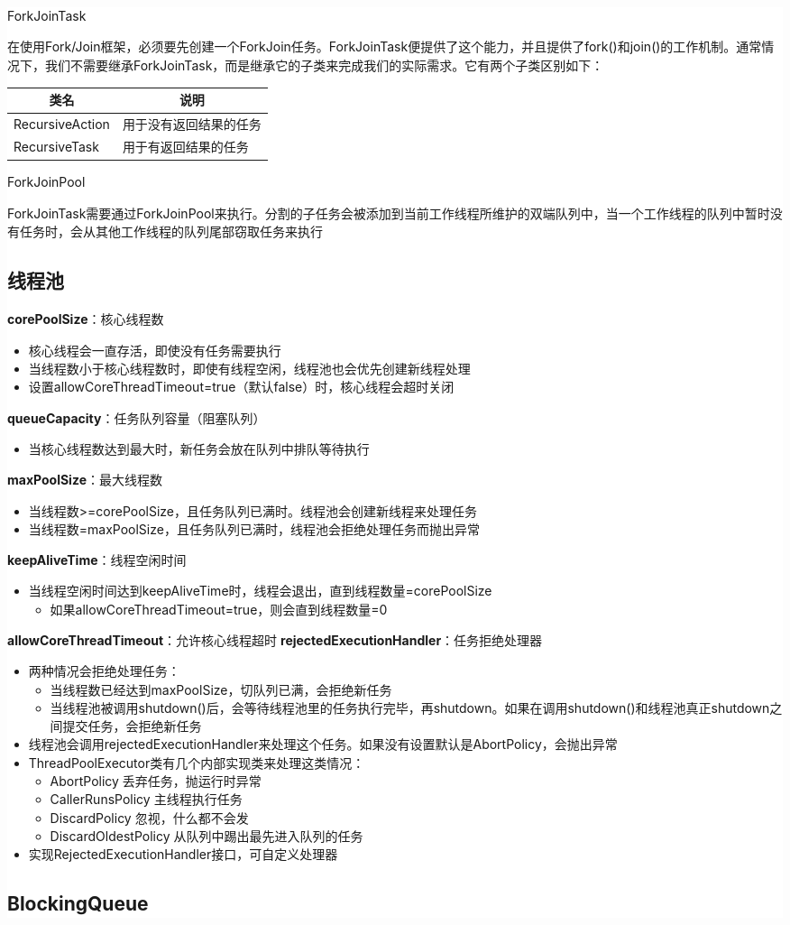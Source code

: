 ForkJoinTask

在使用Fork/Join框架，必须要先创建一个ForkJoin任务。ForkJoinTask便提供了这个能力，并且提供了fork()和join()的工作机制。通常情况下，我们不需要继承ForkJoinTask，而是继承它的子类来完成我们的实际需求。它有两个子类区别如下：

| 类名            | 说明                   |
| --------------- | ---------------------- |
| RecursiveAction | 用于没有返回结果的任务 |
| RecursiveTask   | 用于有返回结果的任务   |

ForkJoinPool

ForkJoinTask需要通过ForkJoinPool来执行。分割的子任务会被添加到当前工作线程所维护的双端队列中，当一个工作线程的队列中暂时没有任务时，会从其他工作线程的队列尾部窃取任务来执行







## 线程池

**corePoolSize**：核心线程数

- 核心线程会一直存活，即使没有任务需要执行
- 当线程数小于核心线程数时，即使有线程空闲，线程池也会优先创建新线程处理
- 设置allowCoreThreadTimeout=true（默认false）时，核心线程会超时关闭

**queueCapacity**：任务队列容量（阻塞队列）

- 当核心线程数达到最大时，新任务会放在队列中排队等待执行

**maxPoolSize**：最大线程数

- 当线程数>=corePoolSize，且任务队列已满时。线程池会创建新线程来处理任务
- 当线程数=maxPoolSize，且任务队列已满时，线程池会拒绝处理任务而抛出异常

**keepAliveTime**：线程空闲时间

- 当线程空闲时间达到keepAliveTime时，线程会退出，直到线程数量=corePoolSize
  - 如果allowCoreThreadTimeout=true，则会直到线程数量=0

**allowCoreThreadTimeout**：允许核心线程超时
**rejectedExecutionHandler**：任务拒绝处理器

- 两种情况会拒绝处理任务：
  - 当线程数已经达到maxPoolSize，切队列已满，会拒绝新任务
  - 当线程池被调用shutdown()后，会等待线程池里的任务执行完毕，再shutdown。如果在调用shutdown()和线程池真正shutdown之间提交任务，会拒绝新任务
- 线程池会调用rejectedExecutionHandler来处理这个任务。如果没有设置默认是AbortPolicy，会抛出异常
- ThreadPoolExecutor类有几个内部实现类来处理这类情况：
  - AbortPolicy 丢弃任务，抛运行时异常
  - CallerRunsPolicy 主线程执行任务
  - DiscardPolicy 忽视，什么都不会发
  - DiscardOldestPolicy 从队列中踢出最先进入队列的任务
- 实现RejectedExecutionHandler接口，可自定义处理器



## BlockingQueue
